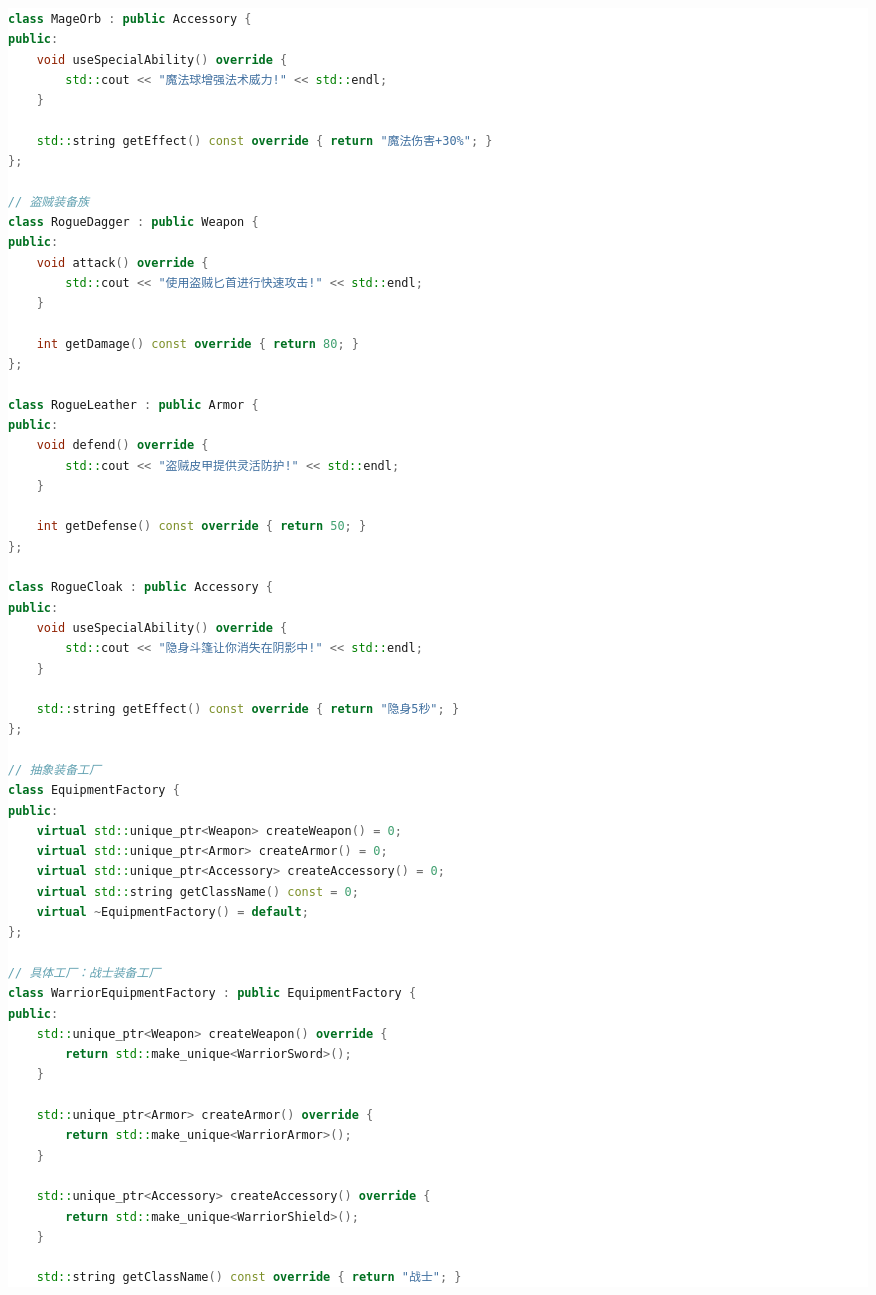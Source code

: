```cpp
class MageOrb : public Accessory {
public:
    void useSpecialAbility() override {
        std::cout << "魔法球增强法术威力!" << std::endl;
    }
    
    std::string getEffect() const override { return "魔法伤害+30%"; }
};

// 盗贼装备族
class RogueDagger : public Weapon {
public:
    void attack() override {
        std::cout << "使用盗贼匕首进行快速攻击!" << std::endl;
    }
    
    int getDamage() const override { return 80; }
};

class RogueLeather : public Armor {
public:
    void defend() override {
        std::cout << "盗贼皮甲提供灵活防护!" << std::endl;
    }
    
    int getDefense() const override { return 50; }
};

class RogueCloak : public Accessory {
public:
    void useSpecialAbility() override {
        std::cout << "隐身斗篷让你消失在阴影中!" << std::endl;
    }
    
    std::string getEffect() const override { return "隐身5秒"; }
};

// 抽象装备工厂
class EquipmentFactory {
public:
    virtual std::unique_ptr<Weapon> createWeapon() = 0;
    virtual std::unique_ptr<Armor> createArmor() = 0;
    virtual std::unique_ptr<Accessory> createAccessory() = 0;
    virtual std::string getClassName() const = 0;
    virtual ~EquipmentFactory() = default;
};

// 具体工厂：战士装备工厂
class WarriorEquipmentFactory : public EquipmentFactory {
public:
    std::unique_ptr<Weapon> createWeapon() override {
        return std::make_unique<WarriorSword>();
    }
    
    std::unique_ptr<Armor> createArmor() override {
        return std::make_unique<WarriorArmor>();
    }
    
    std::unique_ptr<Accessory> createAccessory() override {
        return std::make_unique<WarriorShield>();
    }
    
    std::string getClassName() const override { return "战士"; }
```